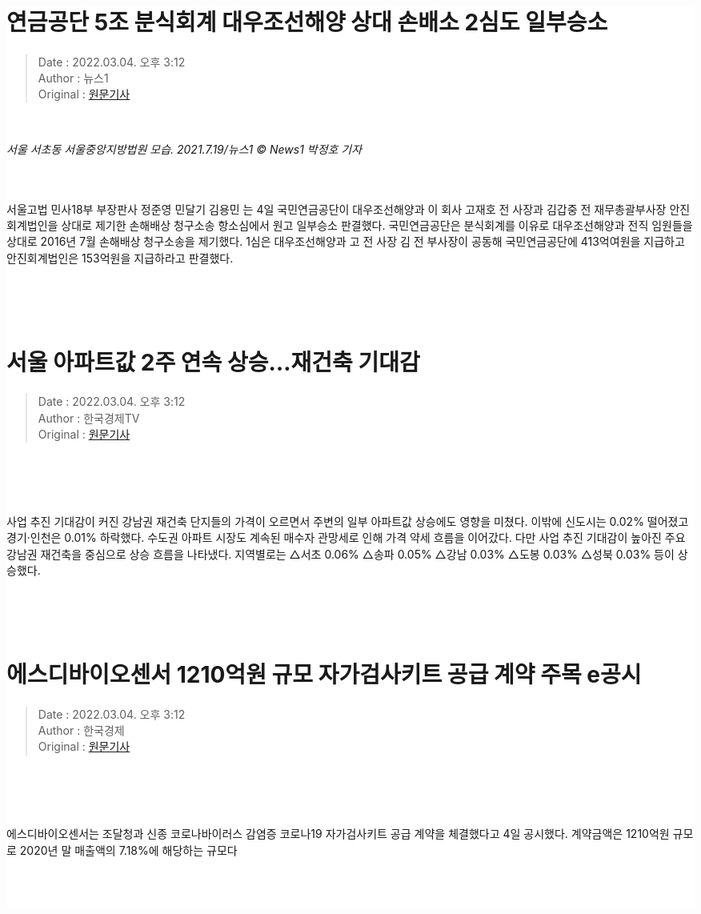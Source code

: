   
# 연금공단 5조 분식회계 대우조선해양 상대 손배소 2심도 일부승소  
  
> Date : 2022.03.04. 오후 3:12  
> Author : 뉴스1  
> Original : [원문기사](https://news.naver.com/main/read.naver?mode=LSD&mid=sec&sid1=101&oid=421&aid=0005947790)  
<br/>  
  
<img alt="" src="https://imgnews.pstatic.net/image/421/2022/03/04/0005947790_001_20220304151307642.jpg?type=w647"><em class="img_desc">서울 서초동 서울중앙지방법원 모습. 2021.7.19/뉴스1 © News1 박정호 기자</em></img>  
<br/><br/>  
  
서울고법 민사18부 부장판사 정준영 민달기 김용민 는 4일 국민연금공단이 대우조선해양과 이 회사 고재호 전 사장과 김갑중 전 재무총괄부사장 안진회계법인을 상대로 제기한 손해배상 청구소송 항소심에서 원고 일부승소 판결했다.
국민연금공단은 분식회계를 이유로 대우조선해양과 전직 임원들을 상대로 2016년 7월 손해배상 청구소송을 제기했다.
1심은 대우조선해양과 고 전 사장 김 전 부사장이 공동해 국민연금공단에 413억여원을 지급하고 안진회계법인은 153억원을 지급하라고 판결했다.  
<br/><br/><br/>  

  
# 서울 아파트값 2주 연속 상승…재건축 기대감  
  
> Date : 2022.03.04. 오후 3:12  
> Author : 한국경제TV  
> Original : [원문기사](https://news.naver.com/main/read.naver?mode=LSD&mid=sec&sid1=101&oid=215&aid=0001018033)  
<br/>  
  
<img alt="" src="https://imgnews.pstatic.net/image/215/2022/03/04/A202203040185_1_20220304151301802.jpg?type=w647"/>  
<br/><br/>  
  
사업 추진 기대감이 커진 강남권 재건축 단지들의 가격이 오르면서 주변의 일부 아파트값 상승에도 영향을 미쳤다.
이밖에 신도시는 0.02% 떨어졌고 경기·인천은 0.01% 하락했다.
수도권 아파트 시장도 계속된 매수자 관망세로 인해 가격 약세 흐름을 이어갔다.
다만 사업 추진 기대감이 높아진 주요 강남권 재건축을 중심으로 상승 흐름을 나타냈다.
지역별로는 △서초 0.06% △송파 0.05% △강남 0.03% △도봉 0.03% △성북 0.03% 등이 상승했다.  
<br/><br/><br/>  

  
# 에스디바이오센서 1210억원 규모 자가검사키트 공급 계약 주목 e공시  
  
> Date : 2022.03.04. 오후 3:12  
> Author : 한국경제  
> Original : [원문기사](https://news.naver.com/main/read.naver?mode=LSD&mid=sec&sid1=101&oid=015&aid=0004670600)  
<br/>  
  
<img alt="" src="https://imgnews.pstatic.net/image/015/2022/03/04/0004670600_001_20220304151201886.jpg?type=w647"/>  
<br/><br/>  
  
에스디바이오센서는 조달청과 신종 코로나바이러스 감염증 코로나19 자가검사키트 공급 계약을 체결했다고 4일 공시했다. 계약금액은 1210억원 규모로 2020년 말 매출액의 7.18%에 해당하는 규모다  
<br/><br/><br/>  
